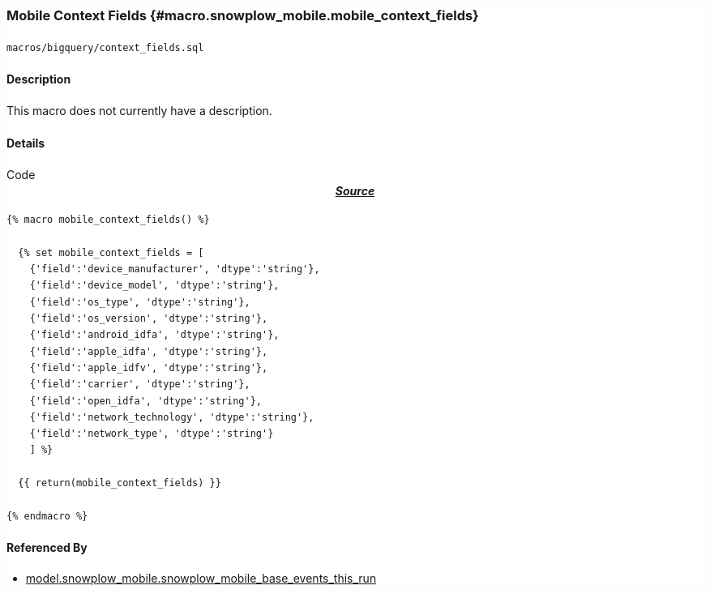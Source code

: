 </TabItem>
</Tabs>
</DbtDetails>

### Mobile Context Fields {#macro.snowplow_mobile.mobile_context_fields}

<DbtDetails><summary>
<code>macros/bigquery/context_fields.sql</code>
</summary>

<h4>Description</h4>

This macro does not currently have a description.

<h4>Details</h4>

<DbtDetails>
<summary>Code</summary>

<center><b><i><a href="https://github.com/snowplow/dbt-snowplow-mobile/blob/main/macros/bigquery/context_fields.sql">Source</a></i></b></center>

```jinja2
{% macro mobile_context_fields() %}

  {% set mobile_context_fields = [
    {'field':'device_manufacturer', 'dtype':'string'},
    {'field':'device_model', 'dtype':'string'},
    {'field':'os_type', 'dtype':'string'},
    {'field':'os_version', 'dtype':'string'},
    {'field':'android_idfa', 'dtype':'string'},
    {'field':'apple_idfa', 'dtype':'string'},
    {'field':'apple_idfv', 'dtype':'string'},
    {'field':'carrier', 'dtype':'string'},
    {'field':'open_idfa', 'dtype':'string'},
    {'field':'network_technology', 'dtype':'string'},
    {'field':'network_type', 'dtype':'string'}
    ] %}

  {{ return(mobile_context_fields) }}

{% endmacro %}
```

</DbtDetails>


<h4>Referenced By</h4>

<Tabs groupId="reference">
<TabItem value="model" label="Models">

- [model.snowplow_mobile.snowplow_mobile_base_events_this_run](/docs/modeling-your-data/modeling-your-data-with-dbt/reference/snowplow_mobile/models/index.md#model.snowplow_mobile.snowplow_mobile_base_events_this_run)
